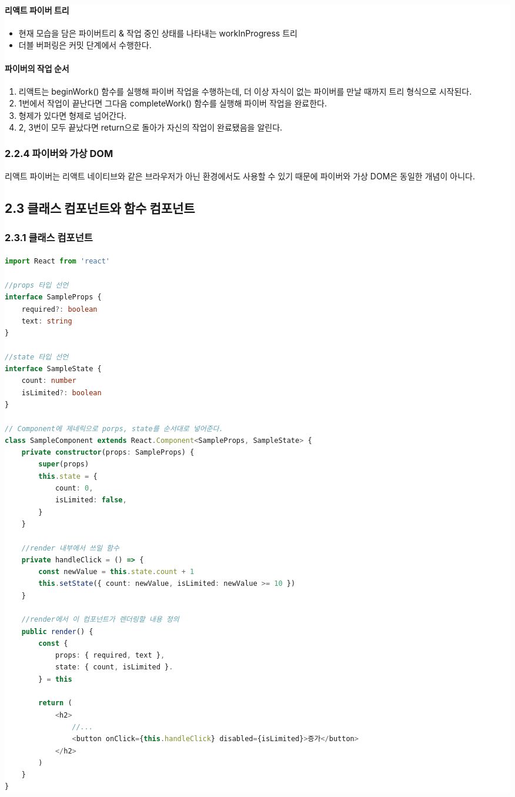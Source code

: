 #### 리액트 파이버 트리
- 현재 모습을 담은 파이버트리 & 작업 중인 상태를 나타내는 workInProgress 트리
- 더블 버퍼링은 커밋 단계에서 수행한다.
#### 파이버의 작업 순서
1. 리액트는 beginWork() 함수를 실행해 파이버 작업을 수행하는데, 더 이상 자식이 없는 파이버를 만날 때까지 트리 형식으로 시작된다.
2. 1번에서 작업이 끝난다면 그다음 completeWork() 함수를 실행해 파이버 작업을 완료한다.
3. 형제가 있다면 형제로 넘어간다.
4. 2, 3번이 모두 끝났다면 return으로 돌아가 자신의 작업이 완료됐음을 알린다.

### 2.2.4 파이버와 가상 DOM
리액트 파이버는 리액트 네이티브와 같은 브라우저가 아닌 환경에서도 사용할 수 있기 때문에 파이버와 가상 DOM은 동일한 개념이 아니다.

## 2.3 클래스 컴포넌트와 함수 컴포넌트
### 2.3.1 클래스 컴포넌트
```typescript
import React from 'react'

//props 타입 선언
interface SampleProps {
    required?: boolean
    text: string
}

//state 타입 선언
interface SampleState {
    count: number
    isLimited?: boolean
}

// Component에 제네릭으로 porps, state를 순서대로 넣어준다.
class SampleComponent extends React.Component<SampleProps, SampleState> {
    private constructor(props: SampleProps) {
        super(props)
        this.state = {
            count: 0,
            isLimited: false,
        }
    }

    //render 내부에서 쓰일 함수
    private handleClick = () => {
        const newValue = this.state.count + 1
        this.setState({ count: newValue, isLimited: newValue >= 10 })
    }

    //render에서 이 컴포넌트가 렌더링할 내용 정의
    public render() {
        const {
            props: { required, text },
            state: { count, isLimited }.
        } = this

        return (
            <h2>
                //...
                <button onClick={this.handleClick} disabled={isLimited}>증가</button>
            </h2>
        )
    }
}
```
